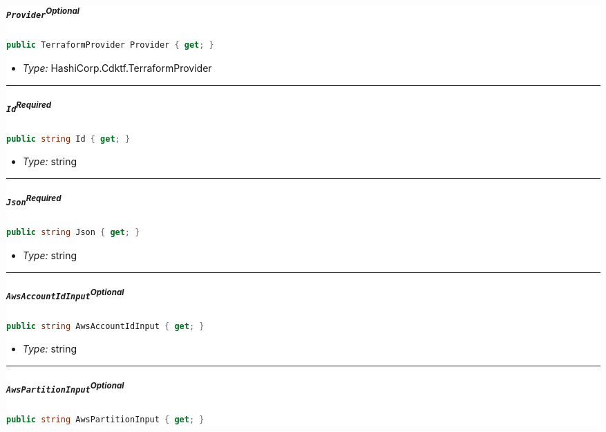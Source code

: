 ##### `Provider`<sup>Optional</sup> <a name="Provider" id="@cdktf/provider-databricks.dataDatabricksAwsUnityCatalogAssumeRolePolicy.DataDatabricksAwsUnityCatalogAssumeRolePolicy.property.provider"></a>

```csharp
public TerraformProvider Provider { get; }
```

- *Type:* HashiCorp.Cdktf.TerraformProvider

---

##### `Id`<sup>Required</sup> <a name="Id" id="@cdktf/provider-databricks.dataDatabricksAwsUnityCatalogAssumeRolePolicy.DataDatabricksAwsUnityCatalogAssumeRolePolicy.property.id"></a>

```csharp
public string Id { get; }
```

- *Type:* string

---

##### `Json`<sup>Required</sup> <a name="Json" id="@cdktf/provider-databricks.dataDatabricksAwsUnityCatalogAssumeRolePolicy.DataDatabricksAwsUnityCatalogAssumeRolePolicy.property.json"></a>

```csharp
public string Json { get; }
```

- *Type:* string

---

##### `AwsAccountIdInput`<sup>Optional</sup> <a name="AwsAccountIdInput" id="@cdktf/provider-databricks.dataDatabricksAwsUnityCatalogAssumeRolePolicy.DataDatabricksAwsUnityCatalogAssumeRolePolicy.property.awsAccountIdInput"></a>

```csharp
public string AwsAccountIdInput { get; }
```

- *Type:* string

---

##### `AwsPartitionInput`<sup>Optional</sup> <a name="AwsPartitionInput" id="@cdktf/provider-databricks.dataDatabricksAwsUnityCatalogAssumeRolePolicy.DataDatabricksAwsUnityCatalogAssumeRolePolicy.property.awsPartitionInput"></a>

```csharp
public string AwsPartitionInput { get; }
```
